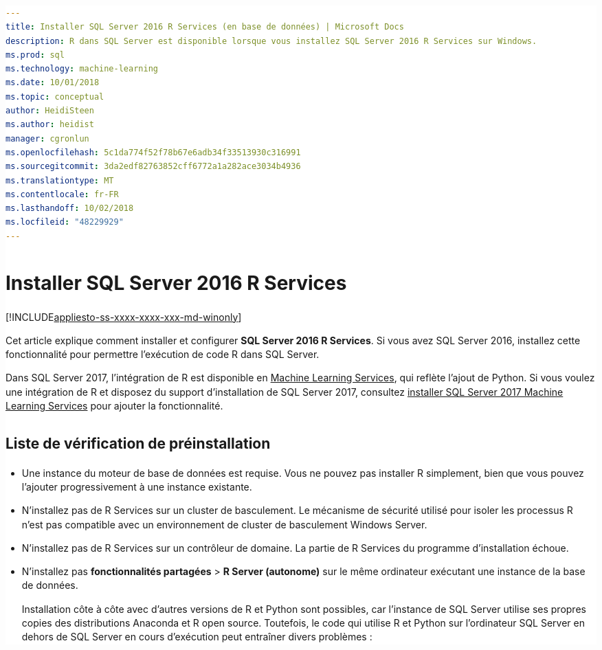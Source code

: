 ```yaml
---
title: Installer SQL Server 2016 R Services (en base de données) | Microsoft Docs
description: R dans SQL Server est disponible lorsque vous installez SQL Server 2016 R Services sur Windows.
ms.prod: sql
ms.technology: machine-learning
ms.date: 10/01/2018
ms.topic: conceptual
author: HeidiSteen
ms.author: heidist
manager: cgronlun
ms.openlocfilehash: 5c1da774f52f78b67e6adb34f33513930c316991
ms.sourcegitcommit: 3da2edf82763852cff6772a1a282ace3034b4936
ms.translationtype: MT
ms.contentlocale: fr-FR
ms.lasthandoff: 10/02/2018
ms.locfileid: "48229929"
---
```

# <a name="install-sql-server-2016-r-services"></a>Installer SQL Server 2016 R Services
[!INCLUDE[appliesto-ss-xxxx-xxxx-xxx-md-winonly](../../includes/appliesto-ss-xxxx-xxxx-xxx-md-winonly.md)]

Cet article explique comment installer et configurer **SQL Server 2016 R Services**. Si vous avez SQL Server 2016, installez cette fonctionnalité pour permettre l’exécution de code R dans SQL Server.

Dans SQL Server 2017, l’intégration de R est disponible en [Machine Learning Services](../r/r-server-standalone.md), qui reflète l’ajout de Python. Si vous voulez une intégration de R et disposez du support d’installation de SQL Server 2017, consultez [installer SQL Server 2017 Machine Learning Services](sql-machine-learning-services-windows-install.md) pour ajouter la fonctionnalité. 

<a name="bkmk_prereqs"> </a> 

## <a name="pre-install-checklist"></a>Liste de vérification de préinstallation

+ Une instance du moteur de base de données est requise. Vous ne pouvez pas installer R simplement, bien que vous pouvez l’ajouter progressivement à une instance existante.

+ N’installez pas de R Services sur un cluster de basculement. Le mécanisme de sécurité utilisé pour isoler les processus R n’est pas compatible avec un environnement de cluster de basculement Windows Server.

+ N’installez pas de R Services sur un contrôleur de domaine. La partie de R Services du programme d’installation échoue.

+ N’installez pas **fonctionnalités partagées** > **R Server (autonome)** sur le même ordinateur exécutant une instance de la base de données. 

  Installation côte à côte avec d’autres versions de R et Python sont possibles, car l’instance de SQL Server utilise ses propres copies des distributions Anaconda et R open source. Toutefois, le code qui utilise R et Python sur l’ordinateur SQL Server en dehors de SQL Server en cours d’exécution peut entraîner divers problèmes :
    